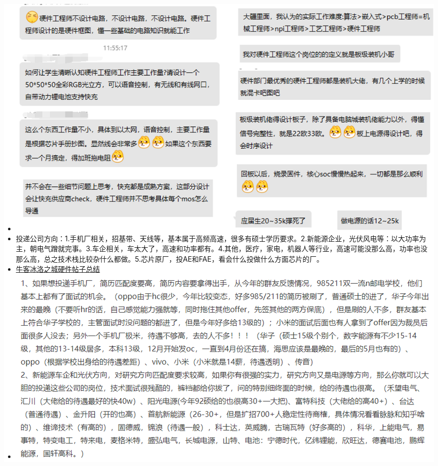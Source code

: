 - ![投递公司1](./pic/板级.png)
- 投递公司方向：1.手机厂相关，招基带、天线等，基本属于高频高速，很多有硕士学历要求。2.新能源企业，光伏风电等：以大功率为主，朝电气蹭就完事。3.车企相关，车太大了，高速和功率都有。4.其他，医疗，家电，机器人等行业，高速可能没那么高，功率也没那么高，总之技术栈比较杂什么都做。5.芯片原厂，投AE和FAE，看会什么投做什么方面芯片的厂。
- [牛客冰洛之城硬件帖子总结](https://www.nowcoder.com/discuss/507679499161501696?sourceSSR=search)
- ![投递公司1](./pic/公司1.png)